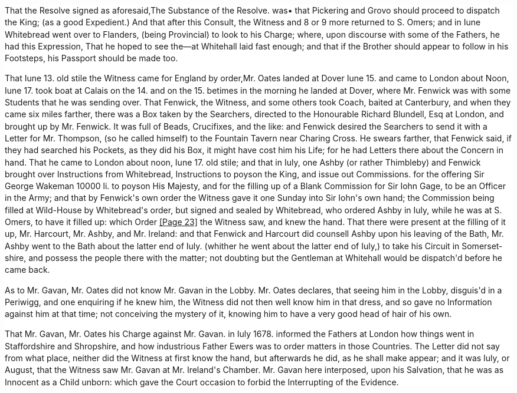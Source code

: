 That the Resolve signed as aforesaid,The Sub­stance of the Resolve. was▪ that
Pickering and Grovo should proceed to dispatch the King; (as a good
Expedient.) And that af­ter this Consult, the Witness and 8 or 9 more returned
to S. Omers; and in Iune Whitebread went over to Flanders, (being Provincial)
to look to his Charge; where, upon discourse with some of the Fathers, he had
this Expression, That he hoped to see the—at Whitehall laid fast enough; and
that if the Brother should appear to follow in his Footsteps, his Passport
should be made too.

That Iune 13. old stile the Witness came for England by order,Mr. Oates landed
at Do­ver Iune 15\. and came to London about Noon, Iune 17. took boat at
Calais on the 14. and on the 15. betimes in the morning he landed at Dover,
where Mr. Fenwick was with some Students that he was sending over. That
Fenwick, the Witness, and some others took Coach, baited at Canterbury, and
when they came six miles farther, there was a Box ta­ken by the Searchers,
directed to the Honourable Richard Blundell, Esq at London, and brought up by
Mr. Fenwick. It was full of Beads, Cru­cifixes, and the like: and Fenwick
desired the Searchers to send it with a Letter for Mr. Thompson, (so he called
himself) to the Fountain Tavern near Charing Cross. He swears farther, that
Fenwick said, if they had searched his Pockets, as they did his Box, it might
have cost him his Life; for he had Letters there about the Concern in hand.
That he came to Lon­don about noon, Iune 17. old stile; and that in Iuly, one
Ashby (or rather Thimbleby) and Fenwick brought over Instructions from
Whitebread, Instructions to poyson the King, and is­sue out Com­missions. for
the offering Sir George Wakeman 10000 li. to poyson His Majesty, and for the
filling up of a Blank Commission for Sir Iohn Gage, to be an Officer in the
Army; and that by Fenwick's own order the Witness gave it one Sun­day into Sir
Iohn's own hand; the Commission being filled at Wild-House by Whitebread's
order, but signed and sealed by Whitebread, who ordered Ashby in Iuly, while
he was at S. Omers, to have it filled up: which Order [[Page
23]](http://eebo.chadwyck.com/downloadtiff?vid=93059&page=15) the Witness saw,
and knew the hand. That there were present at the fil­ling of it up, Mr.
Harcourt, Mr. Ashby, and Mr. Ireland: and that Fen­wick and Harcourt did
counsell Ashby upon his leaving of the Bath, Mr. Ashby went to the Bath about
the latter end of Iuly. (whi­ther he went about the latter end of Iuly,) to
take his Circuit in Somerset­shire, and possess the people there with the
matter; not doubting but the Gentleman at Whitehall would be dispatch'd before
he came back.

As to Mr. Gavan, Mr. Oates did not know Mr. Gavan in the Lobby. Mr. Oates
declares, that seeing him in the Lobby, disguis'd in a Periwigg, and one
enquiring if he knew him, the Witness did not then well know him in that
dress, and so gave no Information against him at that time; not conceiving the
mystery of it, knowing him to have a very good head of hair of his own.

That Mr. Gavan, Mr. Oates his Charge a­gainst Mr. Gavan. in Iuly 1678\.
informed the Fathers at London how things went in Staffordshire and
Shropshire, and how industrious Father Ewers was to order matters in those
Countries. The Letter did not say from what place, neither did the Witness at
first know the hand, but af­terwards he did, as he shall make appear; and it
was Iuly, or August, that the Witness saw Mr. Gavan at Mr. Ireland's Chamber.
Mr. Gavan here in­terposed, upon his Salvation, that he was as Innocent as a
Child unborn: which gave the Court occasion to forbid the Interrupting of the
Evi­dence.
